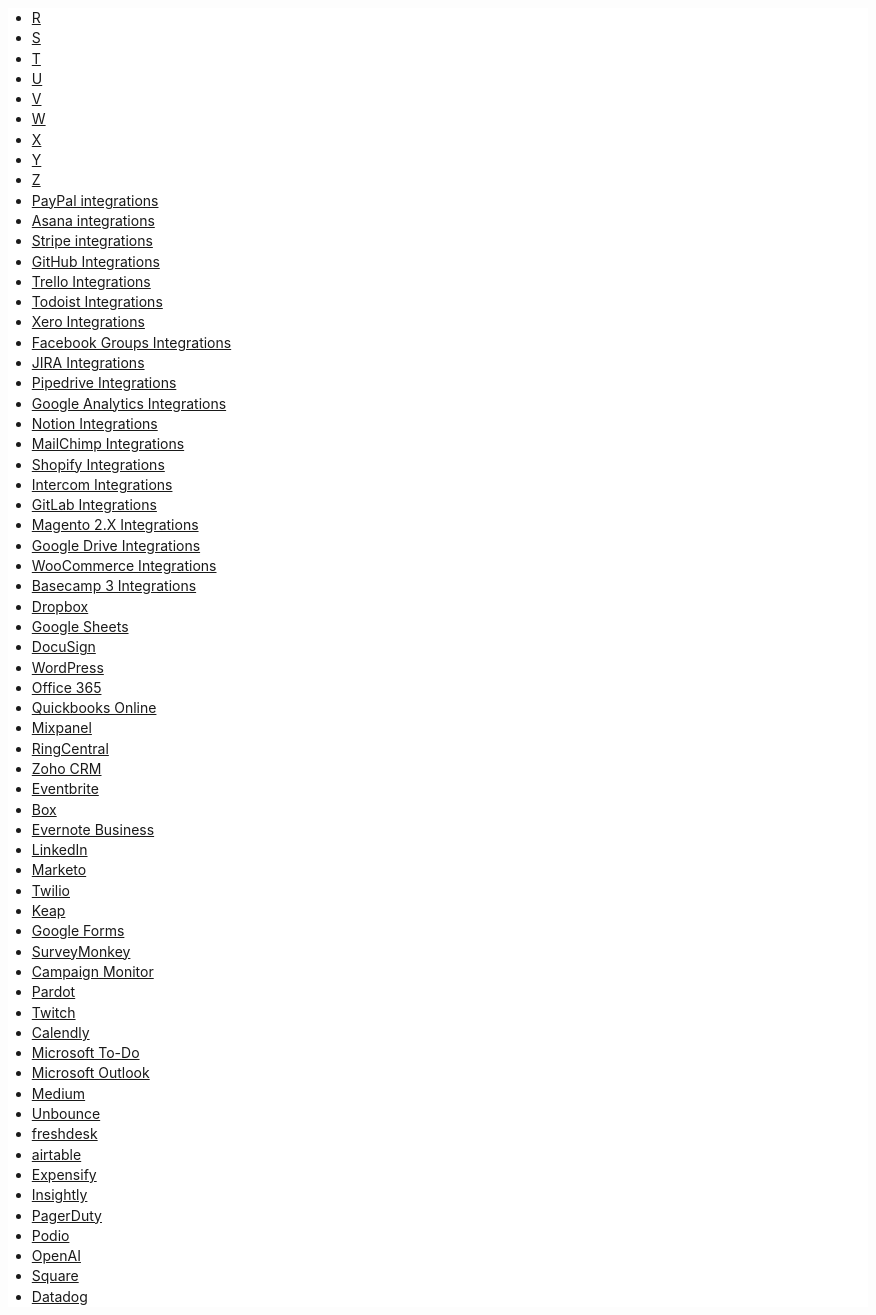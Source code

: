 - [R](https://zapier.com/find-apps/r)
- [S](https://zapier.com/find-apps/s)
- [T](https://zapier.com/find-apps/t)
- [U](https://zapier.com/find-apps/u)
- [V](https://zapier.com/find-apps/v)
- [W](https://zapier.com/find-apps/w)
- [X](https://zapier.com/find-apps/x)
- [Y](https://zapier.com/find-apps/y)
- [Z](https://zapier.com/find-apps/z)
- [PayPal integrations](https://zapier.com/apps/paypal/integrations)
- [Asana integrations](https://zapier.com/apps/asana/integrations)
- [Stripe integrations](https://zapier.com/apps/stripe/integrations)
- [GitHub Integrations](https://zapier.com/apps/github/integrations)
- [Trello Integrations](https://zapier.com/apps/trello/integrations)
- [Todoist Integrations](https://zapier.com/apps/todoist/integrations)
- [Xero Integrations](https://zapier.com/apps/xero/integrations)
- [Facebook Groups Integrations](https://zapier.com/apps/facebook-groups/integrations)
- [JIRA Integrations](https://zapier.com/apps/jira-software-server/integrations)
- [Pipedrive Integrations](https://zapier.com/apps/pipedrive/integrations)
- [Google Analytics Integrations](https://zapier.com/apps/google-analytics/integrations)
- [Notion Integrations](https://zapier.com/apps/notion/integrations)
- [MailChimp Integrations](https://zapier.com/apps/mailchimp/integrations)
- [Shopify Integrations](https://zapier.com/apps/shopify/integrations)
- [Intercom Integrations](https://zapier.com/apps/intercom/integrations)
- [GitLab Integrations](https://zapier.com/apps/gitlab/integrations)
- [Magento 2.X Integrations](https://zapier.com/apps/magento-v2/integrations)
- [Google Drive Integrations](https://zapier.com/apps/google-drive/integrations)
- [WooCommerce Integrations](https://zapier.com/apps/woocommerce/integrations)
- [Basecamp 3 Integrations](https://zapier.com/apps/basecamp3/integrations)
- [Dropbox](https://zapier.com/apps/dropbox/integrations)
- [Google Sheets](https://zapier.com/apps/google-sheets/integrations)
- [DocuSign](https://zapier.com/apps/docusign/integrations)
- [WordPress](https://zapier.com/apps/wordpress/integrations)
- [Office 365](https://zapier.com/apps/office-365/integrations)
- [Quickbooks Online](https://zapier.com/apps/quickbooks/integrations)
- [Mixpanel](https://zapier.com/apps/mixpanel/integrations)
- [RingCentral](https://zapier.com/apps/ringcentral/integrations)
- [Zoho CRM](https://zapier.com/apps/zoho-crm/integrations)
- [Eventbrite](https://zapier.com/apps/eventbrite/integrations)
- [Box](https://zapier.com/apps/box/integrations)
- [Evernote Business](https://zapier.com/apps/evernote-business/integrations)
- [LinkedIn](https://zapier.com/apps/linkedin/integrations)
- [Marketo](https://zapier.com/apps/marketo/integrations)
- [Twilio](https://zapier.com/apps/twilio/integrations)
- [Keap](https://zapier.com/apps/keap-max-classic/integrations)
- [Google Forms](https://zapier.com/apps/google-forms/integrations)
- [SurveyMonkey](https://zapier.com/apps/surveymonkey/integrations)
- [Campaign Monitor](https://zapier.com/apps/campaign-monitor/integrations)
- [Pardot](https://zapier.com/apps/pardot/integrations)
- [Twitch](https://zapier.com/apps/twitch/integrations)
- [Calendly](https://zapier.com/apps/calendly/integrations)
- [Microsoft To-Do](https://zapier.com/apps/microsoft-todo/integrations)
- [Microsoft Outlook](https://zapier.com/apps/microsoft-outlook/integrations)
- [Medium](https://zapier.com/apps/medium/integrations)
- [Unbounce](https://zapier.com/apps/unbounce/integrations)
- [freshdesk](https://zapier.com/apps/freshdesk/integrations)
- [airtable](https://zapier.com/apps/airtable/integrations)
- [Expensify](https://zapier.com/apps/expensify/integrations)
- [Insightly](https://zapier.com/apps/insightly/integrations)
- [PagerDuty](https://zapier.com/apps/pagerduty/integrations)
- [Podio](https://zapier.com/apps/podio/integrations)
- [OpenAI](https://zapier.com/apps/openai/integrations)
- [Square](https://zapier.com/apps/square/integrations)
- [Datadog](https://zapier.com/apps/datadog/integrations)